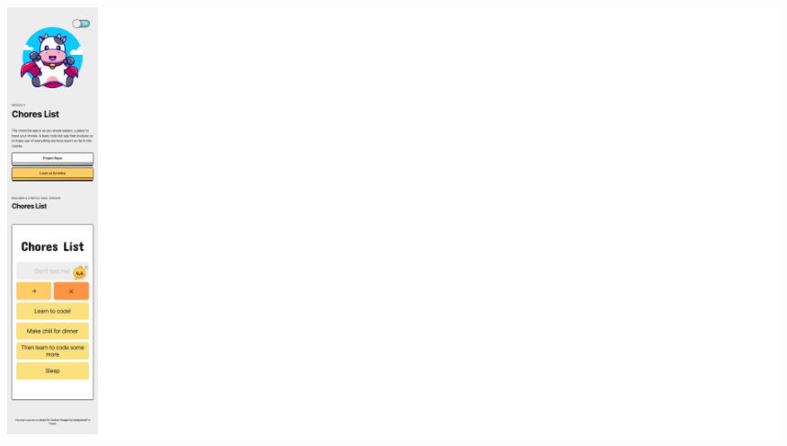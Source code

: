 <img src="./assets/images/readme/full-project-responsive-light.png" width="11.76%" alt="screenshot of project, responsive version light theme">
